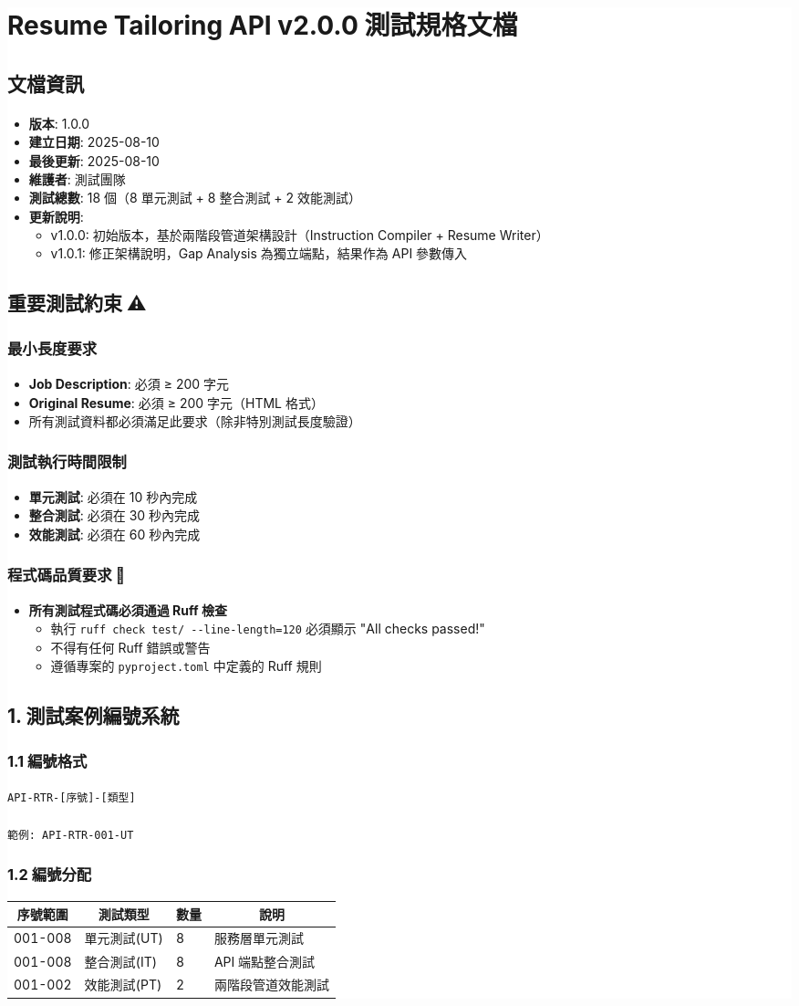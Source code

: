 # Resume Tailoring API v2.0.0 測試規格文檔

## 文檔資訊
- **版本**: 1.0.0
- **建立日期**: 2025-08-10
- **最後更新**: 2025-08-10
- **維護者**: 測試團隊
- **測試總數**: 18 個（8 單元測試 + 8 整合測試 + 2 效能測試）
- **更新說明**: 
  - v1.0.0: 初始版本，基於兩階段管道架構設計（Instruction Compiler + Resume Writer）
  - v1.0.1: 修正架構說明，Gap Analysis 為獨立端點，結果作為 API 參數傳入

## 重要測試約束 ⚠️

### 最小長度要求
- **Job Description**: 必須 ≥ 200 字元
- **Original Resume**: 必須 ≥ 200 字元（HTML 格式）
- 所有測試資料都必須滿足此要求（除非特別測試長度驗證）

### 測試執行時間限制
- **單元測試**: 必須在 10 秒內完成
- **整合測試**: 必須在 30 秒內完成
- **效能測試**: 必須在 60 秒內完成

### 程式碼品質要求 🚨
- **所有測試程式碼必須通過 Ruff 檢查**
  - 執行 `ruff check test/ --line-length=120` 必須顯示 "All checks passed!"
  - 不得有任何 Ruff 錯誤或警告
  - 遵循專案的 `pyproject.toml` 中定義的 Ruff 規則

## 1. 測試案例編號系統

### 1.1 編號格式
```
API-RTR-[序號]-[類型]

範例: API-RTR-001-UT
```

### 1.2 編號分配
| 序號範圍 | 測試類型 | 數量 | 說明 |
|----------|----------|------|------|
| 001-008 | 單元測試(UT) | 8 | 服務層單元測試 |
| 001-008 | 整合測試(IT) | 8 | API 端點整合測試 |
| 001-002 | 效能測試(PT) | 2 | 兩階段管道效能測試 |
